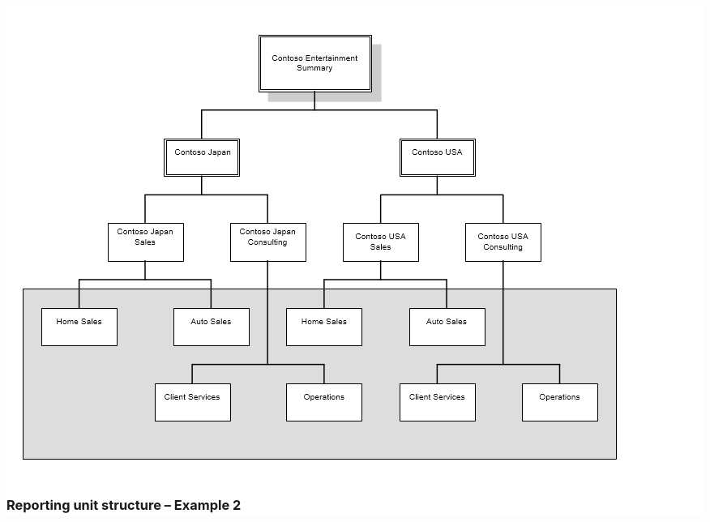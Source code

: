 [![ContosoEntertainmentSummaryReportStructure](./media/contosoentertainmentsummaryreportstructure.png)](./media/contosoentertainmentsummaryreportstructure.png)

### Reporting unit structure – Example 2
